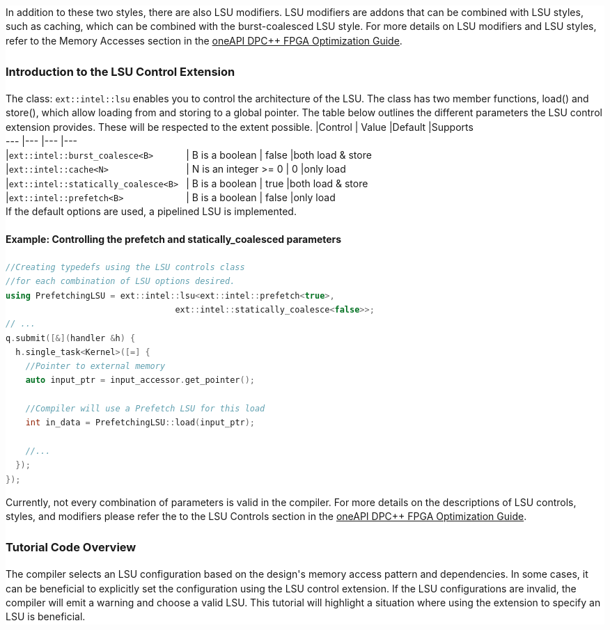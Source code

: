 In addition to these two styles, there are also LSU modifiers. LSU modifiers are addons that can be combined with LSU styles, such as caching, which can be combined with the burst-coalesced LSU style.
For more details on LSU modifiers and LSU styles, refer to the Memory Accesses section in the [oneAPI DPC++ FPGA Optimization Guide](https://software.intel.com/content/www/us/en/develop/documentation/oneapi-fpga-optimization-guide). 

### Introduction to the LSU Control Extension

The class: ```ext::intel::lsu``` enables you to control the architecture of the LSU. The class has two member functions, load() and store(), which allow loading from and storing to a global pointer.
The table below outlines the different parameters the LSU control extension provides. These will be respected to the extent possible.
|Control                              | Value                  |Default   |Supports            
---                                   |---                     |---       |---                 
|```ext::intel::burst_coalesce<B>      ``` | B is a boolean         | false    |both load & store   
|```ext::intel::cache<N>               ``` | N is an integer >=  0  | 0        |only load           
|```ext::intel::statically_coalesce<B> ``` | B is a boolean         | true     |both load & store   
|```ext::intel::prefetch<B>            ``` | B is a boolean         | false    |only load           
If the default options are used, a pipelined LSU is implemented. 

#### Example: Controlling the prefetch and statically_coalesced parameters

```c++
//Creating typedefs using the LSU controls class 
//for each combination of LSU options desired. 
using PrefetchingLSU = ext::intel::lsu<ext::intel::prefetch<true>,
                                  ext::intel::statically_coalesce<false>>;
// ...
q.submit([&](handler &h) {
  h.single_task<Kernel>([=] {
    //Pointer to external memory 
    auto input_ptr = input_accessor.get_pointer();
	
    //Compiler will use a Prefetch LSU for this load
    int in_data = PrefetchingLSU::load(input_ptr);

    //...
  });
});
```

Currently, not every combination of parameters is valid in the compiler. 
For more details on the descriptions of LSU controls, styles, and modifiers please refer the to the LSU Controls section in the [oneAPI DPC++ FPGA Optimization Guide](https://software.intel.com/content/www/us/en/develop/documentation/oneapi-fpga-optimization-guide). 

### Tutorial Code Overview
The compiler selects an LSU configuration based on the design's memory access pattern and dependencies. In some cases, it can be beneficial to explicitly set the configuration using the LSU control extension. If the LSU configurations are invalid, the compiler will emit a warning and choose a valid LSU. This tutorial will highlight a situation where using the extension to specify an LSU is beneficial. 
